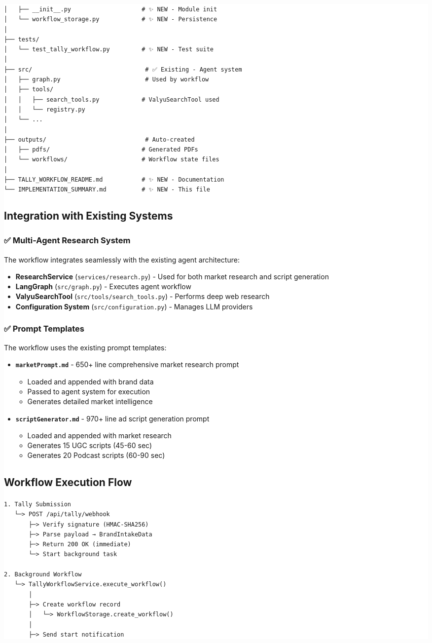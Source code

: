 ```
│   ├── __init__.py                    # ✨ NEW - Module init
│   └── workflow_storage.py            # ✨ NEW - Persistence
│
├── tests/
│   └── test_tally_workflow.py         # ✨ NEW - Test suite
│
├── src/                                # ✅ Existing - Agent system
│   ├── graph.py                        # Used by workflow
│   ├── tools/
│   │   ├── search_tools.py            # ValyuSearchTool used
│   │   └── registry.py
│   └── ...
│
├── outputs/                            # Auto-created
│   ├── pdfs/                          # Generated PDFs
│   └── workflows/                     # Workflow state files
│
├── TALLY_WORKFLOW_README.md           # ✨ NEW - Documentation
└── IMPLEMENTATION_SUMMARY.md          # ✨ NEW - This file
```

## Integration with Existing Systems

### ✅ Multi-Agent Research System

The workflow integrates seamlessly with the existing agent architecture:

- **ResearchService** (`services/research.py`) - Used for both market research and script generation
- **LangGraph** (`src/graph.py`) - Executes agent workflow
- **ValyuSearchTool** (`src/tools/search_tools.py`) - Performs deep web research
- **Configuration System** (`src/configuration.py`) - Manages LLM providers

### ✅ Prompt Templates

The workflow uses the existing prompt templates:

- **`marketPrompt.md`** - 650+ line comprehensive market research prompt
  - Loaded and appended with brand data
  - Passed to agent system for execution
  - Generates detailed market intelligence

- **`scriptGenerator.md`** - 970+ line ad script generation prompt
  - Loaded and appended with market research
  - Generates 15 UGC scripts (45-60 sec)
  - Generates 20 Podcast scripts (60-90 sec)

## Workflow Execution Flow

```
1. Tally Submission
   └─> POST /api/tally/webhook
       ├─> Verify signature (HMAC-SHA256)
       ├─> Parse payload → BrandIntakeData
       ├─> Return 200 OK (immediate)
       └─> Start background task

2. Background Workflow
   └─> TallyWorkflowService.execute_workflow()
       │
       ├─> Create workflow record
       │   └─> WorkflowStorage.create_workflow()
       │
       ├─> Send start notification
```